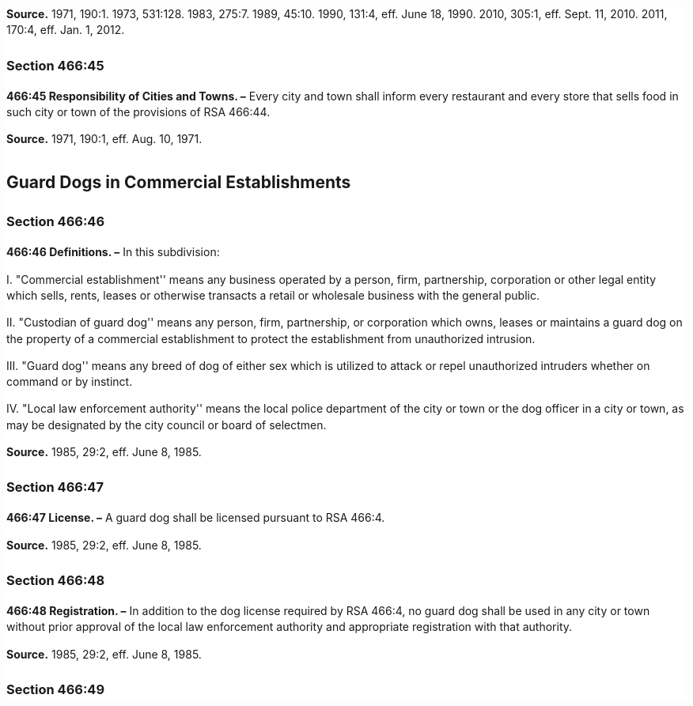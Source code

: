 **Source.** 1971, 190:1. 1973, 531:128. 1983, 275:7. 1989, 45:10. 1990,
131:4, eff. June 18, 1990. 2010, 305:1, eff. Sept. 11, 2010. 2011,
170:4, eff. Jan. 1, 2012.

### Section 466:45

 **466:45 Responsibility of Cities and Towns. –** Every city and town
shall inform every restaurant and every store that sells food in such
city or town of the provisions of RSA 466:44.

**Source.** 1971, 190:1, eff. Aug. 10, 1971.

Guard Dogs in Commercial Establishments
---------------------------------------

### Section 466:46

 **466:46 Definitions. –** In this subdivision:
                                             
 I. "Commercial establishment'' means any business operated by a
person, firm, partnership, corporation or other legal entity which
sells, rents, leases or otherwise transacts a retail or wholesale
business with the general public.
                                             
 II. "Custodian of guard dog'' means any person, firm, partnership,
or corporation which owns, leases or maintains a guard dog on the
property of a commercial establishment to protect the establishment from
unauthorized intrusion.
                                             
 III. "Guard dog'' means any breed of dog of either sex which is
utilized to attack or repel unauthorized intruders whether on command or
by instinct.
                                             
 IV. "Local law enforcement authority'' means the local police
department of the city or town or the dog officer in a city or town, as
may be designated by the city council or board of selectmen.

**Source.** 1985, 29:2, eff. June 8, 1985.

### Section 466:47

 **466:47 License. –** A guard dog shall be licensed pursuant to RSA
466:4.

**Source.** 1985, 29:2, eff. June 8, 1985.

### Section 466:48

 **466:48 Registration. –** In addition to the dog license required
by RSA 466:4, no guard dog shall be used in any city or town without
prior approval of the local law enforcement authority and appropriate
registration with that authority.

**Source.** 1985, 29:2, eff. June 8, 1985.

### Section 466:49
